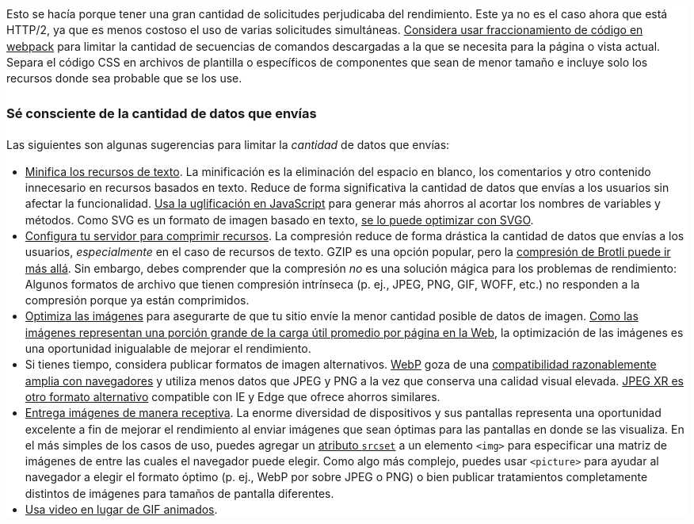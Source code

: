 Esto se hacía porque tener una gran cantidad de solicitudes perjudicaba del rendimiento.
Este ya no es el caso ahora que está HTTP/2, ya que es menos costoso el uso de
varias solicitudes simultáneas. [Considera usar fraccionamiento de código en
webpack](https://webpack.js.org/guides/code-splitting/) para limitar la cantidad de
secuencias de comandos descargadas a la que se necesita para la página o vista actual. Separa el
código CSS en archivos de plantilla o específicos de componentes que sean de menor tamaño e incluye solo
los recursos donde sea probable que se los use.

### Sé consciente de la cantidad de datos que envías

Las siguientes son algunas sugerencias para limitar la _cantidad_ de datos que envías:

- [Minifica los recursos
de texto](/web/fundamentals/performance/optimizing-content-efficiency/optimize-encoding-and-transfer#minification_preprocessing_context-specific_optimizations).
La minificación es la eliminación del espacio en blanco, los comentarios y otro
contenido innecesario en recursos basados en texto. Reduce de forma significativa la cantidad de datos que
envías a los usuarios sin afectar la funcionalidad. [Usa la uglificación en
JavaScript](https://www.npmjs.com/package/uglifyjs) para generar más ahorros
al acortar los nombres de variables y métodos. Como SVG es un formato de imagen
basado en texto, [se lo puede optimizar con SVGO](https://github.com/svg/svgo).
- [Configura tu servidor para comprimir
recursos](/web/fundamentals/performance/optimizing-content-efficiency/optimize-encoding-and-transfer).
La compresión reduce de forma drástica la cantidad de datos que envías a los usuarios,
_especialmente_ en el caso de recursos de texto. GZIP es una opción popular, pero la [compresión de Brotli puede ir
más allá](https://www.smashingmagazine.com/2016/10/next-generation-server-compression-with-brotli/).
Sin embargo, debes comprender que la compresión _no_ es una solución mágica para los problemas de rendimiento:
Algunos formatos de archivo que tienen compresión intrínseca (p. ej., JPEG, PNG, GIF, WOFF,
etc.) no responden a la compresión porque ya están comprimidos.
- [Optimiza
las imágenes](/web/fundamentals/performance/optimizing-content-efficiency/automating-image-optimization/)
para asegurarte de que tu sitio envíe la menor cantidad posible de datos de imagen. [Como las imágenes representan
una porción grande de la carga útil promedio por página en la
Web](http://httparchive.org/trends.php#bytesImg&reqImg), la optimización de las imágenes
es una oportunidad inigualable de mejorar el rendimiento.
- Si tienes tiempo, considera publicar formatos de imagen alternativos.
[WebP](/speed/webp/) goza de una [compatibilidad razonablemente amplia
con navegadores](https://caniuse.com/#feat=webp) y utiliza menos datos que JPEG y PNG
a la vez que conserva una calidad visual elevada. [JPEG XR es otro
formato alternativo](https://jpeg.org/jpegxr/index.html) compatible con IE y Edge
que ofrece ahorros similares.
- [Entrega imágenes
de manera receptiva](https://developer.mozilla.org/en-US/docs/Learn/HTML/Multimedia_and_embedding/Responsive_images).
La enorme diversidad de dispositivos y sus pantallas representa una oportunidad
excelente a fin de mejorar el rendimiento al enviar imágenes que sean óptimas para
las pantallas en donde se las visualiza. En el más simples de los casos de uso, puedes agregar un [atributo
`srcset`](https://developer.mozilla.org/en-US/docs/Web/HTML/Element/img#attr-srcset)
a un elemento `<img>` para especificar una matriz de imágenes de entre las cuales el navegador puede elegir.
Como algo más complejo, puedes usar `<picture>` para ayudar al navegador a
elegir el formato óptimo (p. ej., WebP por sobre JPEG o PNG) o bien publicar
tratamientos completamente distintos de imágenes para tamaños de pantalla diferentes.
- [Usa video en lugar de
GIF animados](/web/fundamentals/performance/optimizing-content-efficiency/replace-animated-gifs-with-video/).